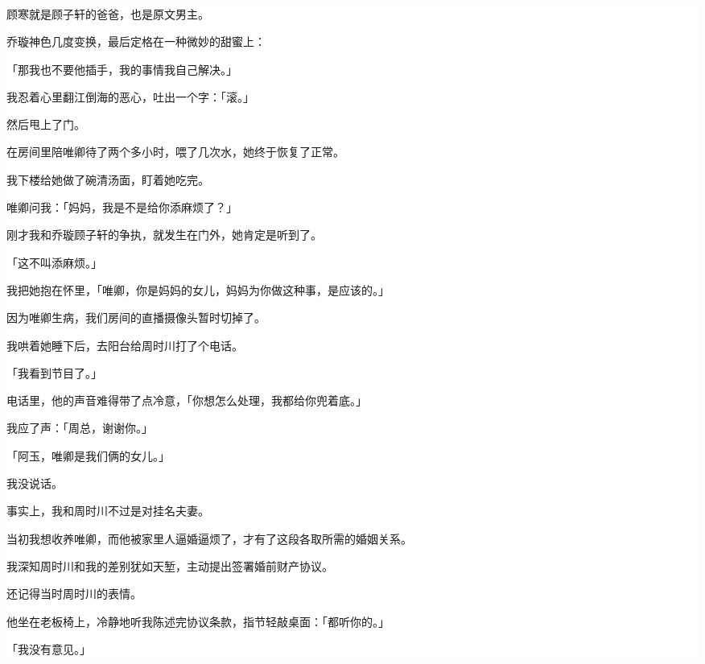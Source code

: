 
顾寒就是顾子轩的爸爸，也是原文男主。


乔璇神色几度变换，最后定格在一种微妙的甜蜜上：


「那我也不要他插手，我的事情我自己解决。」


我忍着心里翻江倒海的恶心，吐出一个字：「滚。」


然后甩上了门。


在房间里陪唯卿待了两个多小时，喂了几次水，她终于恢复了正常。


我下楼给她做了碗清汤面，盯着她吃完。


唯卿问我：「妈妈，我是不是给你添麻烦了？」


刚才我和乔璇顾子轩的争执，就发生在门外，她肯定是听到了。


「这不叫添麻烦。」


我把她抱在怀里，「唯卿，你是妈妈的女儿，妈妈为你做这种事，是应该的。」


因为唯卿生病，我们房间的直播摄像头暂时切掉了。


我哄着她睡下后，去阳台给周时川打了个电话。


「我看到节目了。」


电话里，他的声音难得带了点冷意，「你想怎么处理，我都给你兜着底。」


我应了声：「周总，谢谢你。」


「阿玉，唯卿是我们俩的女儿。」


我没说话。


事实上，我和周时川不过是对挂名夫妻。


当初我想收养唯卿，而他被家里人逼婚逼烦了，才有了这段各取所需的婚姻关系。


我深知周时川和我的差别犹如天堑，主动提出签署婚前财产协议。


还记得当时周时川的表情。


他坐在老板椅上，冷静地听我陈述完协议条款，指节轻敲桌面：「都听你的。」


「我没有意见。」

